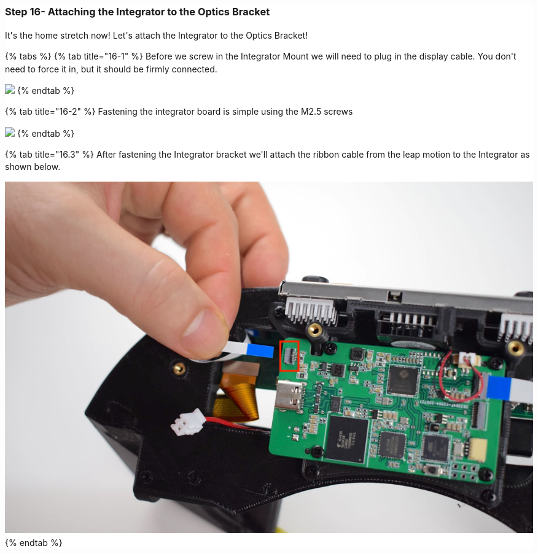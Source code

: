 ### Step 16- Attaching the Integrator to the Optics Bracket

It's the home stretch now! Let's attach the Integrator to the Optics Bracket!

{% tabs %}
{% tab title="16-1" %}
Before we screw in the Integrator Mount we will need to plug in the display cable. You don't need to force it in, but it should be firmly connected.&#x20;

![](../../.gitbook/assets/125-step18.jpg)
{% endtab %}

{% tab title="16-2" %}
Fastening the integrator board is simple using the M2.5 screws

![](../../.gitbook/assets/126.jpg)
{% endtab %}

{% tab title="16.3" %}
After fastening the Integrator bracket we'll attach the ribbon cable from the leap motion to the Integrator as shown below.

![](../../.gitbook/assets/128.JPG)
{% endtab %}
